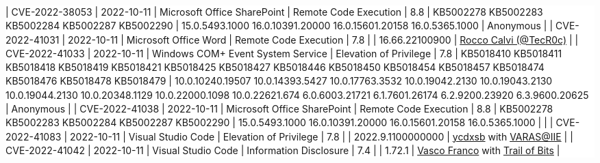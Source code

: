 | CVE-2022-38053 | 2022-10-11        | Microsoft Office SharePoint                                                   | Remote Code Execution   |        8.8 | KB5002278 KB5002283 KB5002284 KB5002287 KB5002290                                                                                                     | 15.0.5493.1000 16.0.10391.20000 16.0.15601.20158 16.0.5365.1000                                                                                                                                             | Anonymous                                                                                                                                                                                                                                                                                                                                                                                      |
| CVE-2022-41031 | 2022-10-11        | Microsoft Office Word                                                         | Remote Code Execution   |        7.8 |                                                                                                                                                       | 16.66.22100900                                                                                                                                                                                              | <a href="https://twitter.com/tecr0c">Rocco Calvi (@TecR0c)</a>                                                                                                                                                                                                                                                                                                                                 |
| CVE-2022-41033 | 2022-10-11        | Windows COM+ Event System Service                                             | Elevation of Privilege  |        7.8 | KB5018410 KB5018411 KB5018418 KB5018419 KB5018421 KB5018425 KB5018427 KB5018446 KB5018450 KB5018454 KB5018457 KB5018474 KB5018476 KB5018478 KB5018479 | 10.0.10240.19507 10.0.14393.5427 10.0.17763.3532 10.0.19042.2130 10.0.19043.2130 10.0.19044.2130 10.0.20348.1129 10.0.22000.1098 10.0.22621.674 6.0.6003.21721 6.1.7601.26174 6.2.9200.23920 6.3.9600.20625 | Anonymous                                                                                                                                                                                                                                                                                                                                                                                      |
| CVE-2022-41038 | 2022-10-11        | Microsoft Office SharePoint                                                   | Remote Code Execution   |        8.8 | KB5002278 KB5002283 KB5002284 KB5002287 KB5002290                                                                                                     | 15.0.5493.1000 16.0.10391.20000 16.0.15601.20158 16.0.5365.1000                                                                                                                                             |                                                                                                                                                                                                                                                                                                                                                                                                |
| CVE-2022-41083 | 2022-10-11        | Visual Studio Code                                                            | Elevation of Privilege  |        7.8 |                                                                                                                                                       | 2022.9.1100000000                                                                                                                                                                                           | <a href="https://github.com/ycdxsb">ycdxsb</a> with <a href="http://www.iie.ac.cn/">VARAS@IIE</a>                                                                                                                                                                                                                                                                                              |
| CVE-2022-41042 | 2022-10-11        | Visual Studio Code                                                            | Information Disclosure  |        7.4 |                                                                                                                                                       | 1.72.1                                                                                                                                                                                                      | <a href="https://twitter.com/v_jofra">Vasco Franco</a> with <a href="https://www.trailofbits.com/">Trail of Bits</a>                                                                                                                                                                                                                                                                           |